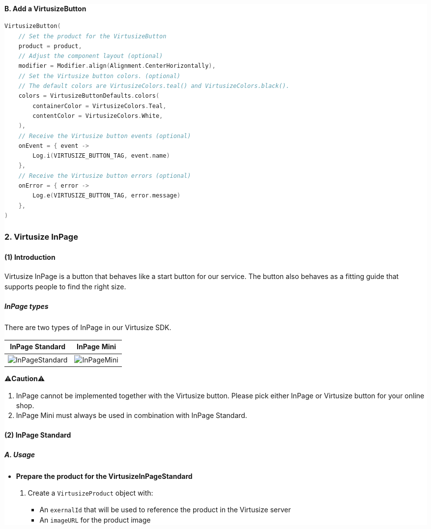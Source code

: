 **B. Add a VirtusizeButton**

```kotlin
VirtusizeButton(
    // Set the product for the VirtusizeButton
    product = product,
    // Adjust the component layout (optional)
    modifier = Modifier.align(Alignment.CenterHorizontally),
    // Set the Virtusize button colors. (optional)
    // The default colors are VirtusizeColors.teal() and VirtusizeColors.black().
    colors = VirtusizeButtonDefaults.colors(
        containerColor = VirtusizeColors.Teal,
        contentColor = VirtusizeColors.White,
    ),
    // Receive the Virtusize button events (optional)
    onEvent = { event ->
        Log.i(VIRTUSIZE_BUTTON_TAG, event.name)
    },
    // Receive the Virtusize button errors (optional)
    onError = { error ->
        Log.e(VIRTUSIZE_BUTTON_TAG, error.message)
    },
)
```

### 2. Virtusize InPage

#### (1) Introduction

Virtusize InPage is a button that behaves like a start button for our service. The button also
behaves as a fitting guide that supports people to find the right size.

##### InPage types

There are two types of InPage in our Virtusize SDK.

|                                                    InPage Standard                                                     |                                                    InPage Mini                                                     |
|:----------------------------------------------------------------------------------------------------------------------:|:------------------------------------------------------------------------------------------------------------------:|
| ![InPageStandard](https://user-images.githubusercontent.com/7802052/92671977-9cb1fe80-f352-11ea-803b-5e3cb3469be4.png) | ![InPageMini](https://user-images.githubusercontent.com/7802052/92671979-9e7bc200-f352-11ea-8594-ed441649855c.png) |

⚠️**Caution**⚠️

1. InPage cannot be implemented together with the Virtusize button. Please pick either InPage or
   Virtusize button for your online shop.
2. InPage Mini must always be used in combination with InPage Standard.

#### (2) InPage Standard

##### A. Usage

- **Prepare the product for the VirtusizeInPageStandard**

  1. Create a `VirtusizeProduct` object with:

      - An `exernalId` that will be used to reference the product in the Virtusize server
      - An `imageURL` for the product image
